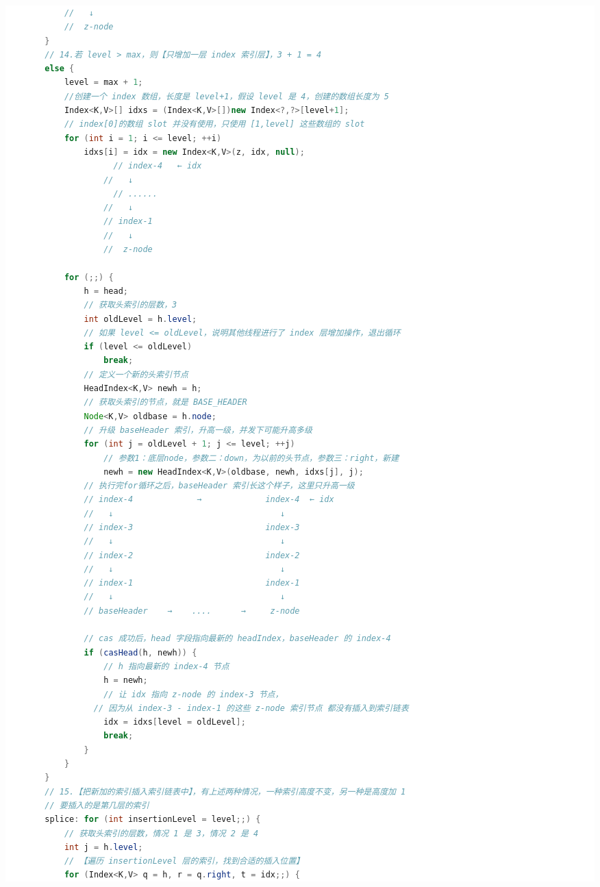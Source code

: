   ```java
              //   ↓
              //  z-node
          }
          // 14.若 level > max，则【只增加一层 index 索引层】，3 + 1 = 4
          else { 
              level = max + 1;
              //创建一个 index 数组，长度是 level+1，假设 level 是 4，创建的数组长度为 5
              Index<K,V>[] idxs = (Index<K,V>[])new Index<?,?>[level+1];
              // index[0]的数组 slot 并没有使用，只使用 [1,level] 这些数组的 slot
              for (int i = 1; i <= level; ++i)
                  idxs[i] = idx = new Index<K,V>(z, idx, null);
                		// index-4   ← idx
                      //   ↓
                    	// ......
                      //   ↓
                      // index-1
                      //   ↓
                      //  z-node
              
              for (;;) {
                  h = head;
                  // 获取头索引的层数，3
                  int oldLevel = h.level;
                  // 如果 level <= oldLevel，说明其他线程进行了 index 层增加操作，退出循环
                  if (level <= oldLevel)
                      break;
                  // 定义一个新的头索引节点
                  HeadIndex<K,V> newh = h;
                  // 获取头索引的节点，就是 BASE_HEADER
                  Node<K,V> oldbase = h.node;
                  // 升级 baseHeader 索引，升高一级，并发下可能升高多级
                  for (int j = oldLevel + 1; j <= level; ++j)
                      // 参数1：底层node，参数二：down，为以前的头节点，参数三：right，新建
                      newh = new HeadIndex<K,V>(oldbase, newh, idxs[j], j);
                  // 执行完for循环之后，baseHeader 索引长这个样子，这里只升高一级
                  // index-4             →             index-4	← idx
                  //   ↓                                  ↓
                  // index-3                           index-3     
                  //   ↓                                  ↓
                  // index-2                           index-2
                  //   ↓                                  ↓
                  // index-1                           index-1
                  //   ↓                                  ↓
                  // baseHeader    →    ....      →     z-node
                  
                  // cas 成功后，head 字段指向最新的 headIndex，baseHeader 的 index-4
                  if (casHead(h, newh)) {
                      // h 指向最新的 index-4 节点
                      h = newh;
                      // 让 idx 指向 z-node 的 index-3 节点，
  					// 因为从 index-3 - index-1 的这些 z-node 索引节点 都没有插入到索引链表
                      idx = idxs[level = oldLevel];
                      break;
                  }
              }
          }
          // 15.【把新加的索引插入索引链表中】，有上述两种情况，一种索引高度不变，另一种是高度加 1
          // 要插入的是第几层的索引
          splice: for (int insertionLevel = level;;) {
              // 获取头索引的层数，情况 1 是 3，情况 2 是 4
              int j = h.level;
              // 【遍历 insertionLevel 层的索引，找到合适的插入位置】
              for (Index<K,V> q = h, r = q.right, t = idx;;) {
  ```